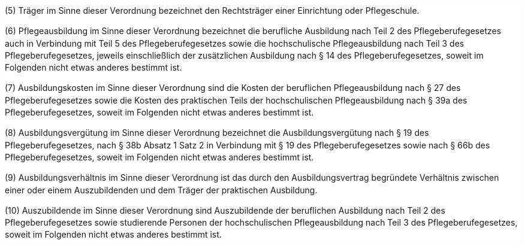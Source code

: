 </div>

<div class="jurAbsatz">

(5) Träger im Sinne dieser Verordnung bezeichnet den Rechtsträger einer
Einrichtung oder Pflegeschule.

</div>

<div class="jurAbsatz">

(6) Pflegeausbildung im Sinne dieser Verordnung bezeichnet die
berufliche Ausbildung nach Teil 2 des Pflegeberufegesetzes auch in
Verbindung mit Teil 5 des Pflegeberufegesetzes sowie die hochschulische
Pflegeausbildung nach Teil 3 des Pflegeberufegesetzes, jeweils
einschließlich der zusätzlichen Ausbildung nach § 14 des
Pflegeberufegesetzes, soweit im Folgenden nicht etwas anderes bestimmt
ist.

</div>

<div class="jurAbsatz">

(7) Ausbildungskosten im Sinne dieser Verordnung sind die Kosten der
beruflichen Pflegeausbildung nach § 27 des Pflegeberufegesetzes sowie
die Kosten des praktischen Teils der hochschulischen Pflegeausbildung
nach § 39a des Pflegeberufegesetzes, soweit im Folgenden nicht etwas
anderes bestimmt ist.

</div>

<div class="jurAbsatz">

(8) Ausbildungsvergütung im Sinne dieser Verordnung bezeichnet die
Ausbildungsvergütung nach § 19 des Pflegeberufegesetzes, nach § 38b
Absatz 1 Satz 2 in Verbindung mit § 19 des Pflegeberufegesetzes sowie
nach § 66b des Pflegeberufegesetzes, soweit im Folgenden nicht etwas
anderes bestimmt ist.

</div>

<div class="jurAbsatz">

(9) Ausbildungsverhältnis im Sinne dieser Verordnung ist das durch den
Ausbildungsvertrag begründete Verhältnis zwischen einer oder einem
Auszubildenden und dem Träger der praktischen Ausbildung.

</div>

<div class="jurAbsatz">

(10) Auszubildende im Sinne dieser Verordnung sind Auszubildende der
beruflichen Ausbildung nach Teil 2 des Pflegeberufegesetzes sowie
studierende Personen der hochschulischen Pflegeausbildung nach Teil 3
des Pflegeberufegesetzes, soweit im Folgenden nicht etwas anderes
bestimmt ist.

</div>

</div>
